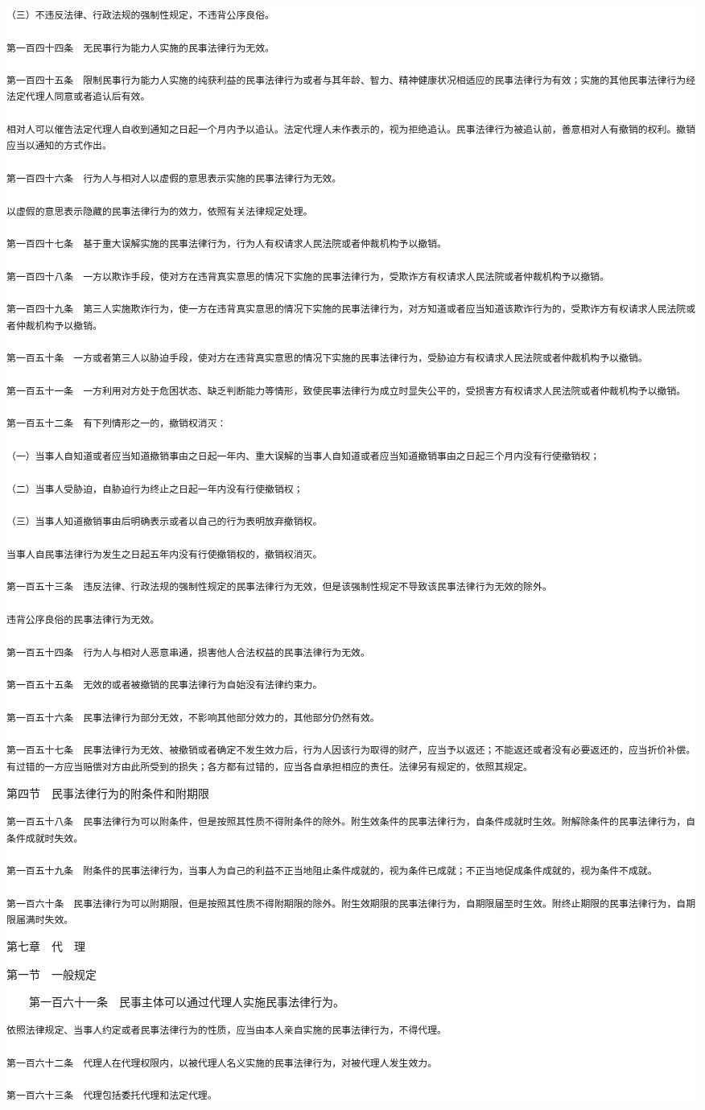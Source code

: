     （三）不违反法律、行政法规的强制性规定，不违背公序良俗。

    第一百四十四条　无民事行为能力人实施的民事法律行为无效。

    第一百四十五条　限制民事行为能力人实施的纯获利益的民事法律行为或者与其年龄、智力、精神健康状况相适应的民事法律行为有效；实施的其他民事法律行为经法定代理人同意或者追认后有效。

    相对人可以催告法定代理人自收到通知之日起一个月内予以追认。法定代理人未作表示的，视为拒绝追认。民事法律行为被追认前，善意相对人有撤销的权利。撤销应当以通知的方式作出。

    第一百四十六条　行为人与相对人以虚假的意思表示实施的民事法律行为无效。

    以虚假的意思表示隐藏的民事法律行为的效力，依照有关法律规定处理。

    第一百四十七条　基于重大误解实施的民事法律行为，行为人有权请求人民法院或者仲裁机构予以撤销。

    第一百四十八条　一方以欺诈手段，使对方在违背真实意思的情况下实施的民事法律行为，受欺诈方有权请求人民法院或者仲裁机构予以撤销。

    第一百四十九条　第三人实施欺诈行为，使一方在违背真实意思的情况下实施的民事法律行为，对方知道或者应当知道该欺诈行为的，受欺诈方有权请求人民法院或者仲裁机构予以撤销。

    第一百五十条　一方或者第三人以胁迫手段，使对方在违背真实意思的情况下实施的民事法律行为，受胁迫方有权请求人民法院或者仲裁机构予以撤销。

    第一百五十一条　一方利用对方处于危困状态、缺乏判断能力等情形，致使民事法律行为成立时显失公平的，受损害方有权请求人民法院或者仲裁机构予以撤销。

    第一百五十二条　有下列情形之一的，撤销权消灭：

    （一）当事人自知道或者应当知道撤销事由之日起一年内、重大误解的当事人自知道或者应当知道撤销事由之日起三个月内没有行使撤销权；

    （二）当事人受胁迫，自胁迫行为终止之日起一年内没有行使撤销权；

    （三）当事人知道撤销事由后明确表示或者以自己的行为表明放弃撤销权。

    当事人自民事法律行为发生之日起五年内没有行使撤销权的，撤销权消灭。

    第一百五十三条　违反法律、行政法规的强制性规定的民事法律行为无效，但是该强制性规定不导致该民事法律行为无效的除外。

    违背公序良俗的民事法律行为无效。

    第一百五十四条　行为人与相对人恶意串通，损害他人合法权益的民事法律行为无效。

    第一百五十五条　无效的或者被撤销的民事法律行为自始没有法律约束力。

    第一百五十六条　民事法律行为部分无效，不影响其他部分效力的，其他部分仍然有效。

    第一百五十七条　民事法律行为无效、被撤销或者确定不发生效力后，行为人因该行为取得的财产，应当予以返还；不能返还或者没有必要返还的，应当折价补偿。有过错的一方应当赔偿对方由此所受到的损失；各方都有过错的，应当各自承担相应的责任。法律另有规定的，依照其规定。

第四节　民事法律行为的附条件和附期限

    第一百五十八条　民事法律行为可以附条件，但是按照其性质不得附条件的除外。附生效条件的民事法律行为，自条件成就时生效。附解除条件的民事法律行为，自条件成就时失效。

    第一百五十九条　附条件的民事法律行为，当事人为自己的利益不正当地阻止条件成就的，视为条件已成就；不正当地促成条件成就的，视为条件不成就。

    第一百六十条　民事法律行为可以附期限，但是按照其性质不得附期限的除外。附生效期限的民事法律行为，自期限届至时生效。附终止期限的民事法律行为，自期限届满时失效。

第七章　代　理

第一节　一般规定

　　第一百六十一条　民事主体可以通过代理人实施民事法律行为。

    依照法律规定、当事人约定或者民事法律行为的性质，应当由本人亲自实施的民事法律行为，不得代理。

    第一百六十二条　代理人在代理权限内，以被代理人名义实施的民事法律行为，对被代理人发生效力。

    第一百六十三条　代理包括委托代理和法定代理。
